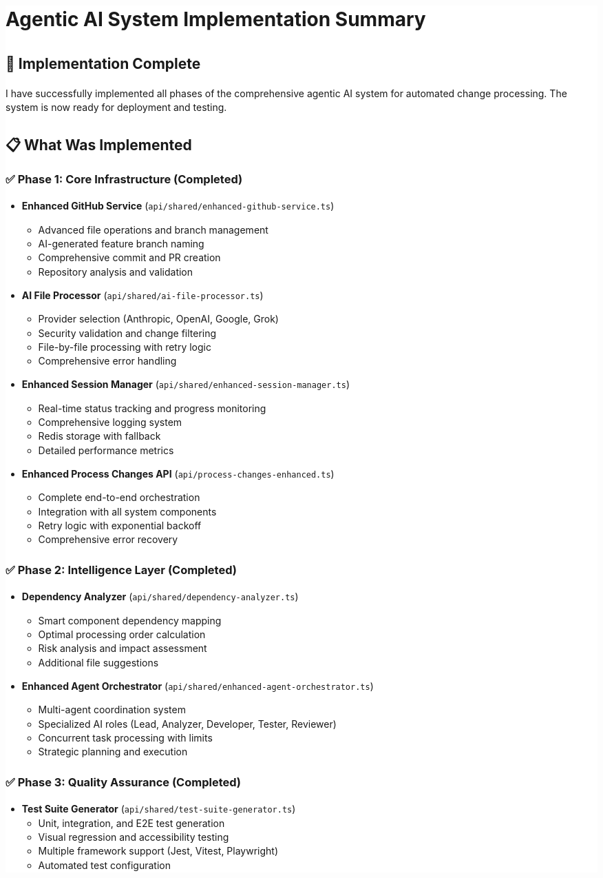 # Agentic AI System Implementation Summary

## 🎉 Implementation Complete

I have successfully implemented all phases of the comprehensive agentic AI system for automated change processing. The system is now ready for deployment and testing.

## 📋 What Was Implemented

### ✅ Phase 1: Core Infrastructure (Completed)
- **Enhanced GitHub Service** (`api/shared/enhanced-github-service.ts`)
  - Advanced file operations and branch management
  - AI-generated feature branch naming
  - Comprehensive commit and PR creation
  - Repository analysis and validation

- **AI File Processor** (`api/shared/ai-file-processor.ts`)
  - Provider selection (Anthropic, OpenAI, Google, Grok)
  - Security validation and change filtering
  - File-by-file processing with retry logic
  - Comprehensive error handling

- **Enhanced Session Manager** (`api/shared/enhanced-session-manager.ts`)
  - Real-time status tracking and progress monitoring
  - Comprehensive logging system
  - Redis storage with fallback
  - Detailed performance metrics

- **Enhanced Process Changes API** (`api/process-changes-enhanced.ts`)
  - Complete end-to-end orchestration
  - Integration with all system components
  - Retry logic with exponential backoff
  - Comprehensive error recovery

### ✅ Phase 2: Intelligence Layer (Completed)
- **Dependency Analyzer** (`api/shared/dependency-analyzer.ts`)
  - Smart component dependency mapping
  - Optimal processing order calculation
  - Risk analysis and impact assessment
  - Additional file suggestions

- **Enhanced Agent Orchestrator** (`api/shared/enhanced-agent-orchestrator.ts`)
  - Multi-agent coordination system
  - Specialized AI roles (Lead, Analyzer, Developer, Tester, Reviewer)
  - Concurrent task processing with limits
  - Strategic planning and execution

### ✅ Phase 3: Quality Assurance (Completed)
- **Test Suite Generator** (`api/shared/test-suite-generator.ts`)
  - Unit, integration, and E2E test generation
  - Visual regression and accessibility testing
  - Multiple framework support (Jest, Vitest, Playwright)
  - Automated test configuration
